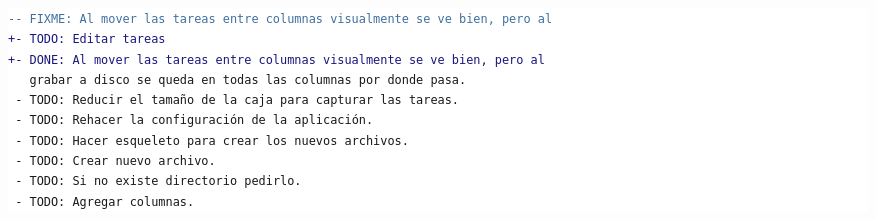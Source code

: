 ```diff
-- FIXME: Al mover las tareas entre columnas visualmente se ve bien, pero al
+- TODO: Editar tareas
+- DONE: Al mover las tareas entre columnas visualmente se ve bien, pero al
   grabar a disco se queda en todas las columnas por donde pasa.
 - TODO: Reducir el tamaño de la caja para capturar las tareas.
 - TODO: Rehacer la configuración de la aplicación.
 - TODO: Hacer esqueleto para crear los nuevos archivos.
 - TODO: Crear nuevo archivo.
 - TODO: Si no existe directorio pedirlo.
 - TODO: Agregar columnas.
```

